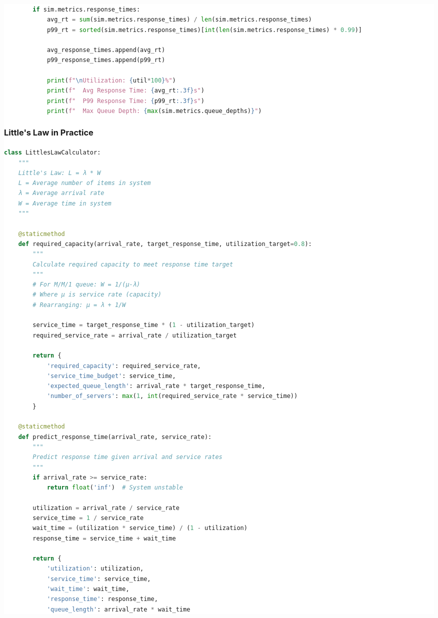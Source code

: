 ```python
        if sim.metrics.response_times:
            avg_rt = sum(sim.metrics.response_times) / len(sim.metrics.response_times)
            p99_rt = sorted(sim.metrics.response_times)[int(len(sim.metrics.response_times) * 0.99)]
            
            avg_response_times.append(avg_rt)
            p99_response_times.append(p99_rt)
            
            print(f"\nUtilization: {util*100}%")
            print(f"  Avg Response Time: {avg_rt:.3f}s")
            print(f"  P99 Response Time: {p99_rt:.3f}s")
            print(f"  Max Queue Depth: {max(sim.metrics.queue_depths)}")
```

### Little's Law in Practice

```python
class LittlesLawCalculator:
    """
    Little's Law: L = λ * W
    L = Average number of items in system
    λ = Average arrival rate
    W = Average time in system
    """
    
    @staticmethod
    def required_capacity(arrival_rate, target_response_time, utilization_target=0.8):
        """
        Calculate required capacity to meet response time target
        """
        # For M/M/1 queue: W = 1/(μ-λ)
        # Where μ is service rate (capacity)
        # Rearranging: μ = λ + 1/W
        
        service_time = target_response_time * (1 - utilization_target)
        required_service_rate = arrival_rate / utilization_target
        
        return {
            'required_capacity': required_service_rate,
            'service_time_budget': service_time,
            'expected_queue_length': arrival_rate * target_response_time,
            'number_of_servers': max(1, int(required_service_rate * service_time))
        }
    
    @staticmethod
    def predict_response_time(arrival_rate, service_rate):
        """
        Predict response time given arrival and service rates
        """
        if arrival_rate >= service_rate:
            return float('inf')  # System unstable
        
        utilization = arrival_rate / service_rate
        service_time = 1 / service_rate
        wait_time = (utilization * service_time) / (1 - utilization)
        response_time = service_time + wait_time
        
        return {
            'utilization': utilization,
            'service_time': service_time,
            'wait_time': wait_time,
            'response_time': response_time,
            'queue_length': arrival_rate * wait_time
```